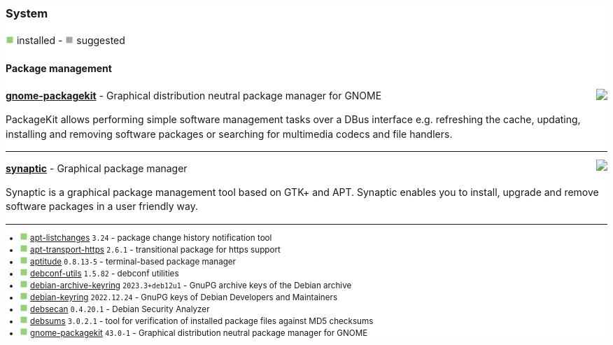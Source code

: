 
### System

![](green.png) installed - ![](grey.png) suggested


#### Package management


</sub>

<img align="right" src="https://screenshots.debian.net/thumbnail-with-version/gnome-packagekit/43.0-1">

**[gnome-packagekit](https://packages.debian.org/bookworm/gnome-packagekit)** - Graphical distribution neutral package manager for GNOME


 PackageKit allows performing simple software management tasks over a DBus
 interface  e.g. refreshing the cache, updating, installing and removing
 software packages or searching for multimedia codecs and file handlers.

<sub>

-----------------------



</sub>

<img align="right" src="https://screenshots.debian.net/thumbnail-with-version/synaptic/0.91.3">

**[synaptic](https://packages.debian.org/bookworm/synaptic)** - Graphical package manager


 Synaptic is a graphical package management tool based on GTK+ and APT.
 Synaptic enables you to install, upgrade and remove software packages in
 a user friendly way.

<sub>

-----------------------


- ![](green.png) [apt-listchanges](https://packages.debian.org/bookworm/apt-listchanges) `3.24` - package change history notification tool
- ![](green.png) [apt-transport-https](https://packages.debian.org/bookworm/apt-transport-https) `2.6.1` - transitional package for https support
- ![](green.png) [aptitude](https://packages.debian.org/bookworm/aptitude) `0.8.13-5` - terminal-based package manager
- ![](green.png) [debconf-utils](https://packages.debian.org/bookworm/debconf-utils) `1.5.82` - debconf utilities
- ![](green.png) [debian-archive-keyring](https://packages.debian.org/bookworm/debian-archive-keyring) `2023.3+deb12u1` - GnuPG archive keys of the Debian archive
- ![](green.png) [debian-keyring](https://packages.debian.org/bookworm/debian-keyring) `2022.12.24` - GnuPG keys of Debian Developers and Maintainers
- ![](green.png) [debsecan](https://packages.debian.org/bookworm/debsecan) `0.4.20.1` - Debian Security Analyzer
- ![](green.png) [debsums](https://packages.debian.org/bookworm/debsums) `3.0.2.1` - tool for verification of installed package files against MD5 checksums
- ![](green.png) [gnome-packagekit](https://packages.debian.org/bookworm/gnome-packagekit) `43.0-1` - Graphical distribution neutral package manager for GNOME